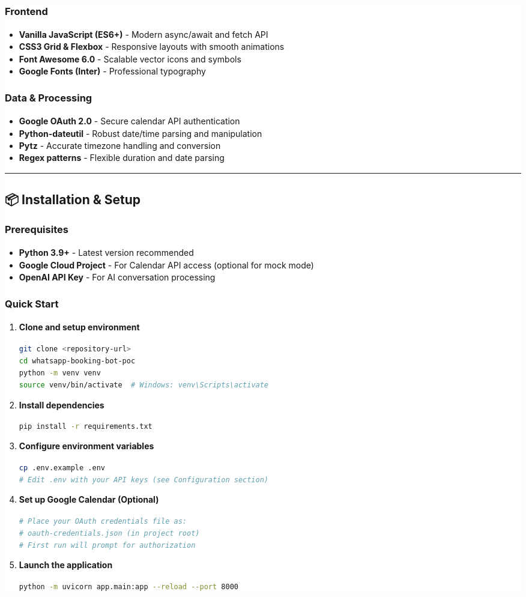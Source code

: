 ### Frontend
- **Vanilla JavaScript (ES6+)** - Modern async/await and fetch API
- **CSS3 Grid & Flexbox** - Responsive layouts with smooth animations
- **Font Awesome 6.0** - Scalable vector icons and symbols
- **Google Fonts (Inter)** - Professional typography

### Data & Processing
- **Google OAuth 2.0** - Secure calendar API authentication
- **Python-dateutil** - Robust date/time parsing and manipulation
- **Pytz** - Accurate timezone handling and conversion
- **Regex patterns** - Flexible duration and date parsing

---

## 📦 Installation & Setup

### Prerequisites
- **Python 3.9+** - Latest version recommended
- **Google Cloud Project** - For Calendar API access (optional for mock mode)
- **OpenAI API Key** - For AI conversation processing

### Quick Start

1. **Clone and setup environment**
   ```bash
   git clone <repository-url>
   cd whatsapp-booking-bot-poc
   python -m venv venv
   source venv/bin/activate  # Windows: venv\Scripts\activate
   ```

2. **Install dependencies**
   ```bash
   pip install -r requirements.txt
   ```

3. **Configure environment variables**
   ```bash
   cp .env.example .env
   # Edit .env with your API keys (see Configuration section)
   ```

4. **Set up Google Calendar (Optional)**
   ```bash
   # Place your OAuth credentials file as:
   # oauth-credentials.json (in project root)
   # First run will prompt for authorization
   ```

5. **Launch the application**
   ```bash
   python -m uvicorn app.main:app --reload --port 8000
   ```

